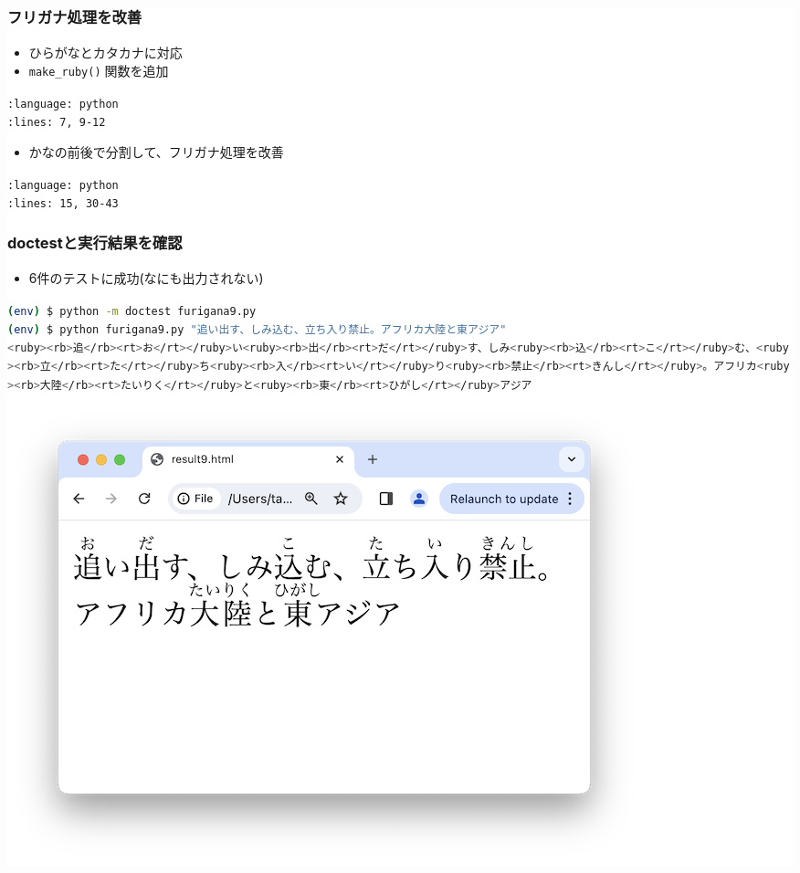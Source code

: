 ### フリガナ処理を改善

* ひらがなとカタカナに対応
* `make_ruby()` 関数を追加

```{revealjs-literalinclude} code/furigana9.py
:language: python
:lines: 7, 9-12
```

```{revealjs-break}
```

* かなの前後で分割して、フリガナ処理を改善

```{revealjs-literalinclude} code/furigana9.py
:language: python
:lines: 15, 30-43
```

### doctestと実行結果を確認

* 6件のテストに成功(なにも出力されない)

```bash
(env) $ python -m doctest furigana9.py
(env) $ python furigana9.py "追い出す、しみ込む、立ち入り禁止。アフリカ大陸と東アジア"
<ruby><rb>追</rb><rt>お</rt></ruby>い<ruby><rb>出</rb><rt>だ</rt></ruby>す、しみ<ruby><rb>込</rb><rt>こ</rt></ruby>む、<ruby><rb>立</rb><rt>た</rt></ruby>ち<ruby><rb>入</rb><rt>い</rt></ruby>り<ruby><rb>禁止</rb><rt>きんし</rt></ruby>。アフリカ<ruby><rb>大陸</rb><rt>たいりく</rt></ruby>と<ruby><rb>東</rb><rt>ひがし</rt></ruby>アジア
```

![改善されたフリガナ](images/result9.png)
